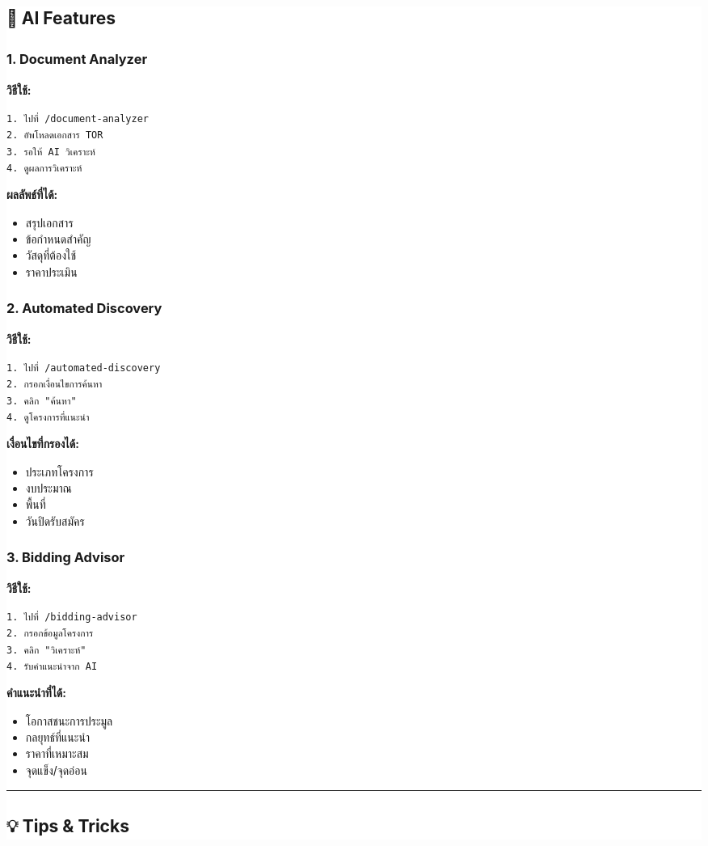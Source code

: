 
## 🤖 AI Features

### 1. Document Analyzer
**วิธีใช้:**
```
1. ไปที่ /document-analyzer
2. อัพโหลดเอกสาร TOR
3. รอให้ AI วิเคราะห์
4. ดูผลการวิเคราะห์
```

**ผลลัพธ์ที่ได้:**
- สรุปเอกสาร
- ข้อกำหนดสำคัญ
- วัสดุที่ต้องใช้
- ราคาประเมิน

### 2. Automated Discovery
**วิธีใช้:**
```
1. ไปที่ /automated-discovery
2. กรอกเงื่อนไขการค้นหา
3. คลิก "ค้นหา"
4. ดูโครงการที่แนะนำ
```

**เงื่อนไขที่กรองได้:**
- ประเภทโครงการ
- งบประมาณ
- พื้นที่
- วันปิดรับสมัคร

### 3. Bidding Advisor
**วิธีใช้:**
```
1. ไปที่ /bidding-advisor
2. กรอกข้อมูลโครงการ
3. คลิก "วิเคราะห์"
4. รับคำแนะนำจาก AI
```

**คำแนะนำที่ได้:**
- โอกาสชนะการประมูล
- กลยุทธ์ที่แนะนำ
- ราคาที่เหมาะสม
- จุดแข็ง/จุดอ่อน

---

## 💡 Tips & Tricks
